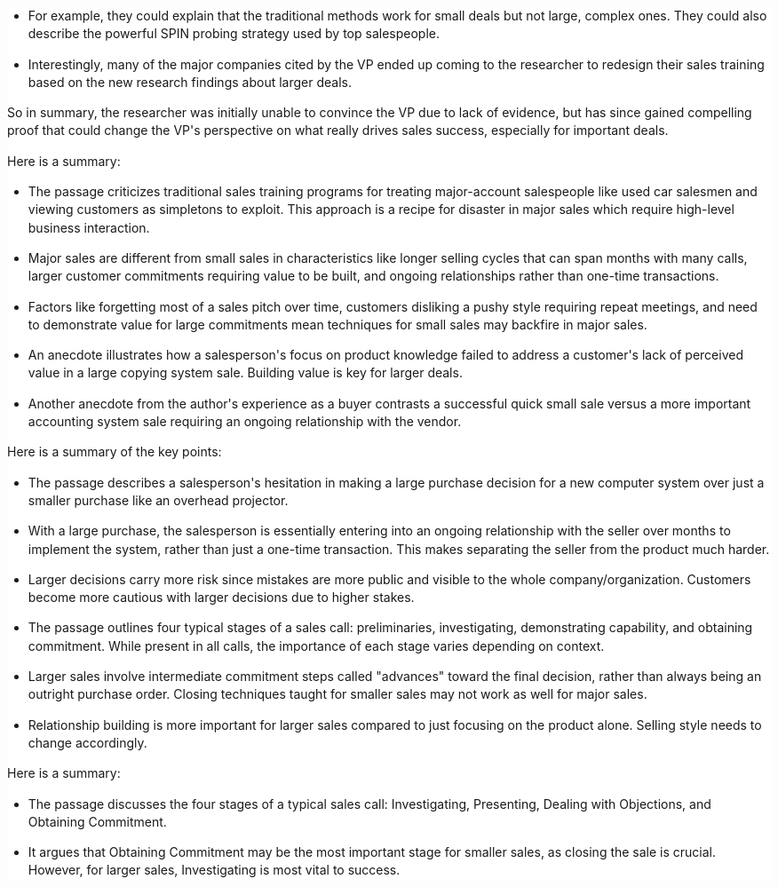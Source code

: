 - For example, they could explain that the traditional methods work for small deals but not large, complex ones. They could also describe the powerful SPIN probing strategy used by top salespeople.

- Interestingly, many of the major companies cited by the VP ended up coming to the researcher to redesign their sales training based on the new research findings about larger deals.

So in summary, the researcher was initially unable to convince the VP due to lack of evidence, but has since gained compelling proof that could change the VP's perspective on what really drives sales success, especially for important deals.

 Here is a summary:

- The passage criticizes traditional sales training programs for treating major-account salespeople like used car salesmen and viewing customers as simpletons to exploit. This approach is a recipe for disaster in major sales which require high-level business interaction. 

- Major sales are different from small sales in characteristics like longer selling cycles that can span months with many calls, larger customer commitments requiring value to be built, and ongoing relationships rather than one-time transactions.

- Factors like forgetting most of a sales pitch over time, customers disliking a pushy style requiring repeat meetings, and need to demonstrate value for large commitments mean techniques for small sales may backfire in major sales.

- An anecdote illustrates how a salesperson's focus on product knowledge failed to address a customer's lack of perceived value in a large copying system sale. Building value is key for larger deals. 

- Another anecdote from the author's experience as a buyer contrasts a successful quick small sale versus a more important accounting system sale requiring an ongoing relationship with the vendor.

 Here is a summary of the key points:

- The passage describes a salesperson's hesitation in making a large purchase decision for a new computer system over just a smaller purchase like an overhead projector. 

- With a large purchase, the salesperson is essentially entering into an ongoing relationship with the seller over months to implement the system, rather than just a one-time transaction. This makes separating the seller from the product much harder.

- Larger decisions carry more risk since mistakes are more public and visible to the whole company/organization. Customers become more cautious with larger decisions due to higher stakes.

- The passage outlines four typical stages of a sales call: preliminaries, investigating, demonstrating capability, and obtaining commitment. While present in all calls, the importance of each stage varies depending on context.

- Larger sales involve intermediate commitment steps called "advances" toward the final decision, rather than always being an outright purchase order. Closing techniques taught for smaller sales may not work as well for major sales. 

- Relationship building is more important for larger sales compared to just focusing on the product alone. Selling style needs to change accordingly.

 Here is a summary:

- The passage discusses the four stages of a typical sales call: Investigating, Presenting, Dealing with Objections, and Obtaining Commitment. 

- It argues that Obtaining Commitment may be the most important stage for smaller sales, as closing the sale is crucial. However, for larger sales, Investigating is most vital to success.
